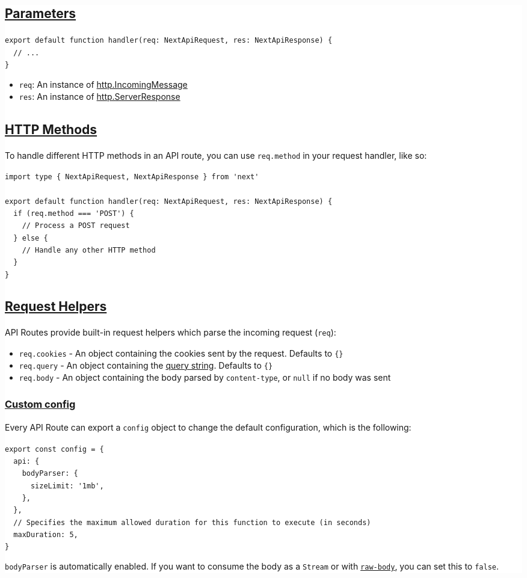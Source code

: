 
## [Parameters](#parameters)

    export default function handler(req: NextApiRequest, res: NextApiResponse) {
      // ...
    }

*   `req`: An instance of [http.IncomingMessage](https://nodejs.org/api/http.html#class-httpincomingmessage)
*   `res`: An instance of [http.ServerResponse](https://nodejs.org/api/http.html#class-httpserverresponse)

## [HTTP Methods](#http-methods)

To handle different HTTP methods in an API route, you can use `req.method` in your request handler, like so:

    import type { NextApiRequest, NextApiResponse } from 'next'
     
    export default function handler(req: NextApiRequest, res: NextApiResponse) {
      if (req.method === 'POST') {
        // Process a POST request
      } else {
        // Handle any other HTTP method
      }
    }

## [Request Helpers](#request-helpers)

API Routes provide built-in request helpers which parse the incoming request (`req`):

*   `req.cookies` - An object containing the cookies sent by the request. Defaults to `{}`
*   `req.query` - An object containing the [query string](https://en.wikipedia.org/wiki/Query_string). Defaults to `{}`
*   `req.body` - An object containing the body parsed by `content-type`, or `null` if no body was sent

### [Custom config](#custom-config)

Every API Route can export a `config` object to change the default configuration, which is the following:

    export const config = {
      api: {
        bodyParser: {
          sizeLimit: '1mb',
        },
      },
      // Specifies the maximum allowed duration for this function to execute (in seconds)
      maxDuration: 5,
    }

`bodyParser` is automatically enabled. If you want to consume the body as a `Stream` or with [`raw-body`](https://www.npmjs.com/package/raw-body), you can set this to `false`.
